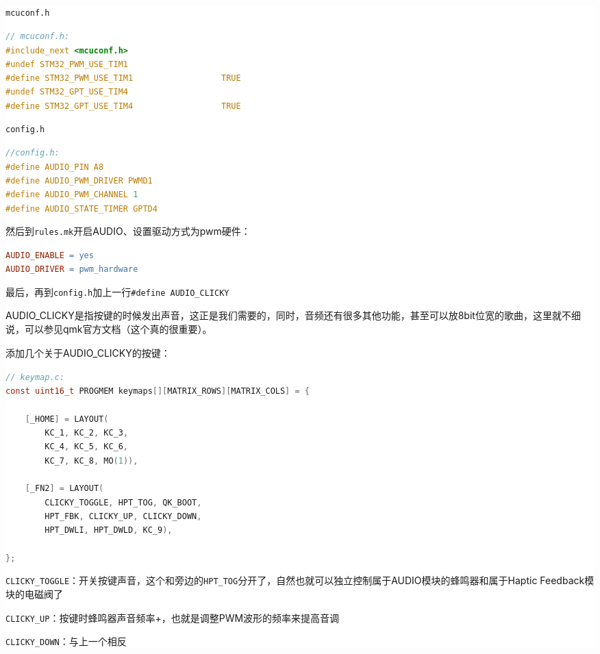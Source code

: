 `mcuconf.h`

``` c
// mcuconf.h:
#include_next <mcuconf.h>
#undef STM32_PWM_USE_TIM1
#define STM32_PWM_USE_TIM1                  TRUE
#undef STM32_GPT_USE_TIM4
#define STM32_GPT_USE_TIM4                  TRUE
```

`config.h`

``` c
//config.h:
#define AUDIO_PIN A8
#define AUDIO_PWM_DRIVER PWMD1
#define AUDIO_PWM_CHANNEL 1
#define AUDIO_STATE_TIMER GPTD4
```

然后到`rules.mk`开启AUDIO、设置驱动方式为pwm硬件：

``` makefile
AUDIO_ENABLE = yes
AUDIO_DRIVER = pwm_hardware
```

最后，再到`config.h`加上一行`#define AUDIO_CLICKY`

AUDIO_CLICKY是指按键的时候发出声音，这正是我们需要的，同时，音频还有很多其他功能，甚至可以放8bit位宽的歌曲，这里就不细说，可以参见qmk官方文档（这个真的很重要）。

添加几个关于AUDIO_CLICKY的按键：

``` c
// keymap.c:
const uint16_t PROGMEM keymaps[][MATRIX_ROWS][MATRIX_COLS] = {

	[_HOME] = LAYOUT(
		KC_1, KC_2, KC_3,
		KC_4, KC_5, KC_6, 
		KC_7, KC_8, MO(1)),

    [_FN2] = LAYOUT(
		CLICKY_TOGGLE, HPT_TOG, QK_BOOT,
		HPT_FBK, CLICKY_UP, CLICKY_DOWN,  
		HPT_DWLI, HPT_DWLD, KC_9),

};
```

`CLICKY_TOGGLE`：开关按键声音，这个和旁边的`HPT_TOG`分开了，自然也就可以独立控制属于AUDIO模块的蜂鸣器和属于Haptic Feedback模块的电磁阀了

`CLICKY_UP`：按键时蜂鸣器声音频率+，也就是调整PWM波形的频率来提高音调

`CLICKY_DOWN`：与上一个相反

